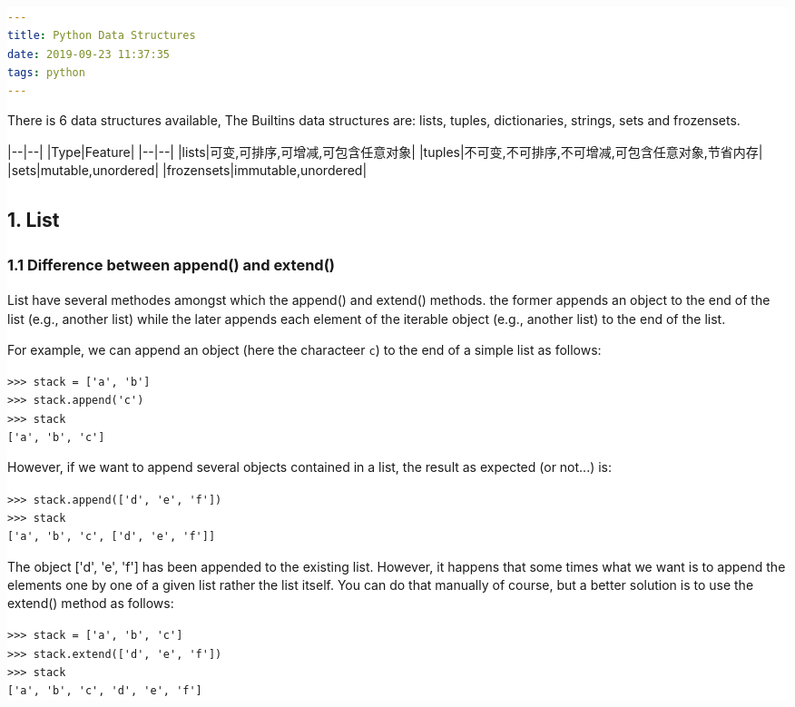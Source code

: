 ```yaml
---
title: Python Data Structures
date: 2019-09-23 11:37:35
tags: python
---
```


There is 6 data structures available, The Builtins data structures are: lists, tuples, dictionaries, strings, sets and frozensets.

|--|--|
|Type|Feature|
|--|--|
|lists|可变,可排序,可增减,可包含任意对象|
|tuples|不可变,不可排序,不可增减,可包含任意对象,节省内存|
|sets|mutable,unordered|
|frozensets|immutable,unordered|

## 1. List

### 1.1 Difference between append() and extend()

List have several methodes amongst which the append() and extend() methods. the former appends an object to the end of the list (e.g., another list) while the later appends each element of the iterable object (e.g., another list) to the end of the list.

For example, we can append an object (here the characteer `c`) to the end of a simple list as follows:

```
>>> stack = ['a', 'b']
>>> stack.append('c')
>>> stack
['a', 'b', 'c']
```

However, if we want to append several objects contained in a list, the result as expected (or not...) is:

```
>>> stack.append(['d', 'e', 'f'])
>>> stack
['a', 'b', 'c', ['d', 'e', 'f']]
```


The object ['d', 'e', 'f'] has been appended to the existing list. However, it happens that some times what we want is to append the elements one by one of a given list rather the list itself. You can do that manually of course, but a better solution is to use the extend() method as follows:

```
>>> stack = ['a', 'b', 'c']
>>> stack.extend(['d', 'e', 'f'])
>>> stack
['a', 'b', 'c', 'd', 'e', 'f']
```
